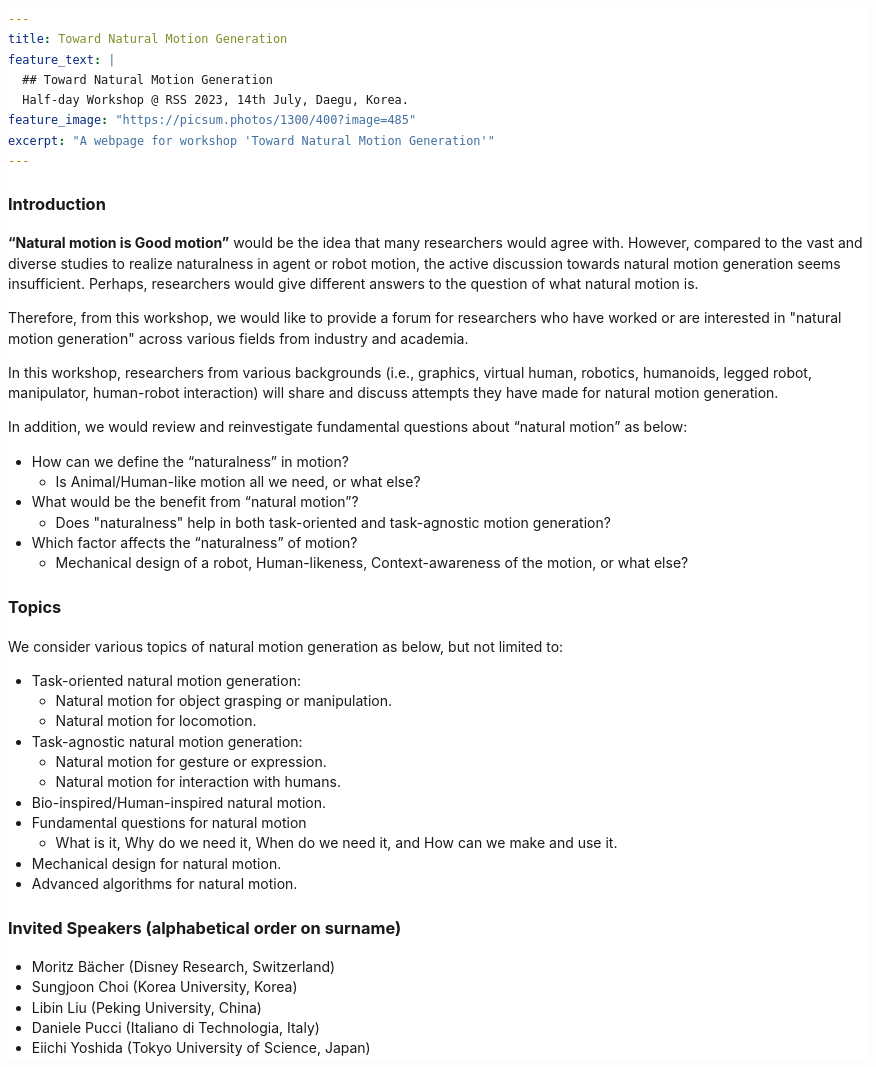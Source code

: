 ```yaml
---
title: Toward Natural Motion Generation
feature_text: |
  ## Toward Natural Motion Generation
  Half-day Workshop @ RSS 2023, 14th July, Daegu, Korea.
feature_image: "https://picsum.photos/1300/400?image=485"
excerpt: "A webpage for workshop 'Toward Natural Motion Generation'"
---
```


### Introduction

**“Natural motion is Good motion”** would be the idea that many researchers would agree with. However, compared to the vast and diverse studies to realize naturalness in agent or robot motion, the active discussion towards natural motion generation seems insufficient. Perhaps, researchers would give different answers to the question of what natural motion is. 

Therefore, from this workshop, we would like to provide a forum for researchers who have worked or are interested in "natural motion generation" across various fields from industry and academia. 

In this workshop, researchers from various backgrounds (i.e., graphics, virtual human, robotics, humanoids, legged robot, manipulator, human-robot interaction) will share and discuss attempts they have made for natural motion generation. 

In addition, we would review and reinvestigate fundamental questions about “natural motion” as below:

- How can we define the “naturalness” in motion?
    - Is Animal/Human-like motion all we need, or what else?
- What would be the benefit from “natural motion”?
    - Does "naturalness" help in both task-oriented and task-agnostic motion generation? 
- Which factor affects the “naturalness” of motion?
    - Mechanical design of a robot, Human-likeness, Context-awareness of the motion, or what else?

### Topics
We consider various topics of natural motion generation as below, but not limited to:
- Task-oriented natural motion generation:
    - Natural motion for object grasping or manipulation.
    - Natural motion for locomotion.
- Task-agnostic natural motion generation:
    - Natural motion for gesture or expression.
    - Natural motion for interaction with humans.
- Bio-inspired/Human-inspired natural motion.
- Fundamental questions for natural motion
    - What is it, Why do we need it, When do we need it, and How can we make and use it.
- Mechanical design for natural motion.
- Advanced algorithms for natural motion. 

### Invited Speakers (alphabetical order on surname)
* Moritz Bächer (Disney Research, Switzerland)
* Sungjoon Choi (Korea University, Korea)
* Libin Liu (Peking University, China)
* Daniele Pucci (Italiano di Technologia, Italy)
* Eiichi Yoshida (Tokyo University of Science, Japan)
